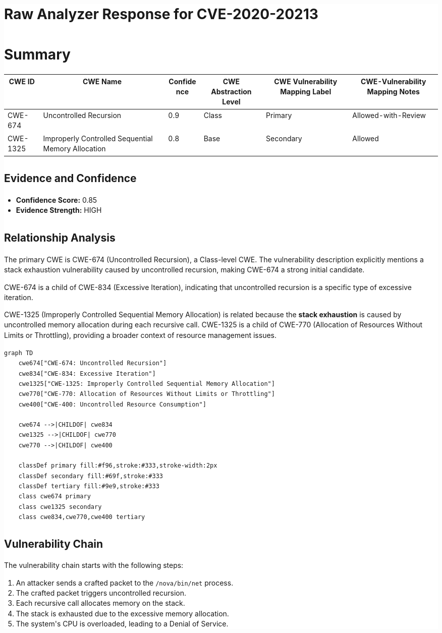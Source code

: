 # Raw Analyzer Response for CVE-2020-20213

# Summary
| CWE ID | CWE Name | Confidence | CWE Abstraction Level | CWE Vulnerability Mapping Label | CWE-Vulnerability Mapping Notes |
|---|---|---|---|---|---|
| CWE-674 | Uncontrolled Recursion | 0.9 | Class | Primary | Allowed-with-Review |
| CWE-1325 | Improperly Controlled Sequential Memory Allocation | 0.8 | Base | Secondary | Allowed |

## Evidence and Confidence

*   **Confidence Score:** 0.85
*   **Evidence Strength:** HIGH

## Relationship Analysis
The primary CWE is CWE-674 (Uncontrolled Recursion), a Class-level CWE. The vulnerability description explicitly mentions a stack exhaustion vulnerability caused by uncontrolled recursion, making CWE-674 a strong initial candidate.

CWE-674 is a child of CWE-834 (Excessive Iteration), indicating that uncontrolled recursion is a specific type of excessive iteration.

CWE-1325 (Improperly Controlled Sequential Memory Allocation) is related because the **stack exhaustion** is caused by uncontrolled memory allocation during each recursive call. CWE-1325 is a child of CWE-770 (Allocation of Resources Without Limits or Throttling), providing a broader context of resource management issues.

```mermaid
graph TD
    cwe674["CWE-674: Uncontrolled Recursion"]
    cwe834["CWE-834: Excessive Iteration"]
    cwe1325["CWE-1325: Improperly Controlled Sequential Memory Allocation"]
    cwe770["CWE-770: Allocation of Resources Without Limits or Throttling"]
    cwe400["CWE-400: Uncontrolled Resource Consumption"]

    cwe674 -->|CHILDOF| cwe834
    cwe1325 -->|CHILDOF| cwe770
    cwe770 -->|CHILDOF| cwe400
    
    classDef primary fill:#f96,stroke:#333,stroke-width:2px
    classDef secondary fill:#69f,stroke:#333
    classDef tertiary fill:#9e9,stroke:#333
    class cwe674 primary
    class cwe1325 secondary
    class cwe834,cwe770,cwe400 tertiary
```

## Vulnerability Chain
The vulnerability chain starts with the following steps:
1. An attacker sends a crafted packet to the `/nova/bin/net` process.
2. The crafted packet triggers uncontrolled recursion.
3. Each recursive call allocates memory on the stack.
4. The stack is exhausted due to the excessive memory allocation.
5. The system's CPU is overloaded, leading to a Denial of Service.
